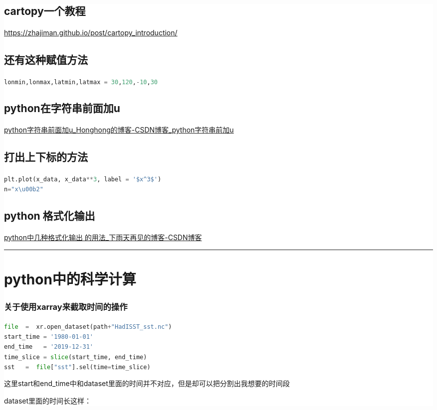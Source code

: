 

## cartopy一个教程

https://zhajiman.github.io/post/cartopy_introduction/



## 还有这种赋值方法

```python
lonmin,lonmax,latmin,latmax = 30,120,-10,30
```



## python在字符串前面加u

[python字符串前面加u_Honghong的博客-CSDN博客_python字符串前加u](https://blog.csdn.net/CherryChanccc/article/details/82428220)



## 打出上下标的方法

```python
plt.plot(x_data, x_data**3, label = '$x^3$')
n="x\u00b2"
```



## python 格式化输出

[python中几种格式化输出 的用法_下雨天再见的博客-CSDN博客](https://blog.csdn.net/weixin_43213268/article/details/88932999)



---

# python中的科学计算

### 关于使用xarray来截取时间的操作

```python
file  =  xr.open_dataset(path+"HadISST_sst.nc")
start_time = '1980-01-01'
end_time   = '2019-12-31'
time_slice = slice(start_time, end_time)
sst   =  file["sst"].sel(time=time_slice)
```

这里start和end_time中和dataset里面的时间并不对应，但是却可以把分割出我想要的时间段

dataset里面的时间长这样：
